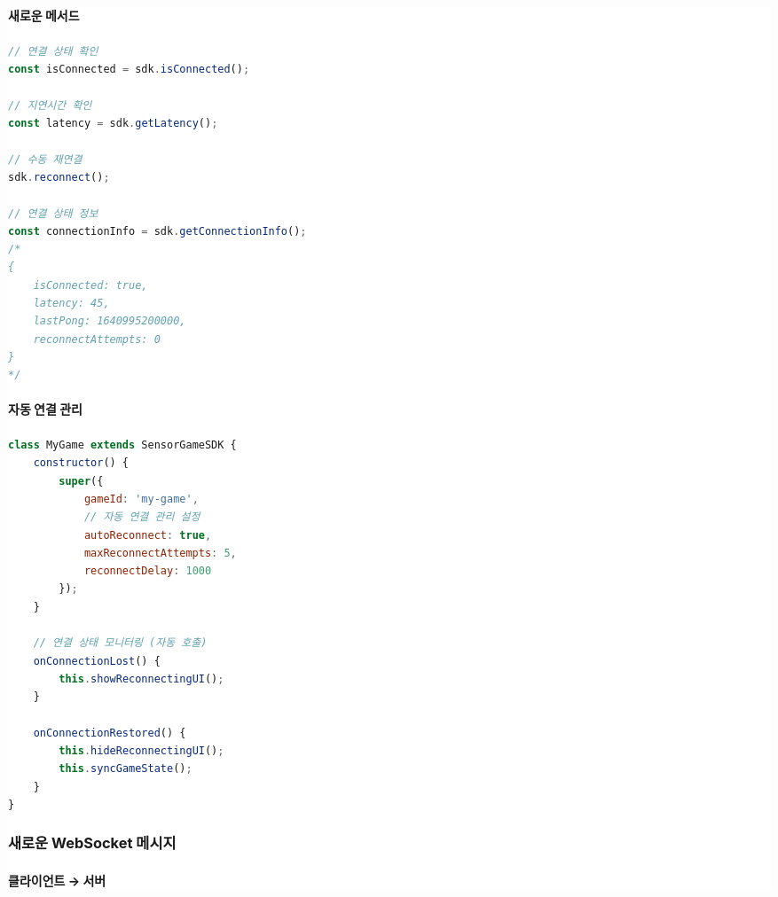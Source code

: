 #### 새로운 메서드

```javascript
// 연결 상태 확인
const isConnected = sdk.isConnected();

// 지연시간 확인
const latency = sdk.getLatency();

// 수동 재연결
sdk.reconnect();

// 연결 상태 정보
const connectionInfo = sdk.getConnectionInfo();
/*
{
    isConnected: true,
    latency: 45,
    lastPong: 1640995200000,
    reconnectAttempts: 0
}
*/
```

#### 자동 연결 관리

```javascript
class MyGame extends SensorGameSDK {
    constructor() {
        super({
            gameId: 'my-game',
            // 자동 연결 관리 설정
            autoReconnect: true,
            maxReconnectAttempts: 5,
            reconnectDelay: 1000
        });
    }
    
    // 연결 상태 모니터링 (자동 호출)
    onConnectionLost() {
        this.showReconnectingUI();
    }
    
    onConnectionRestored() {
        this.hideReconnectingUI();
        this.syncGameState();
    }
}
```

### 새로운 WebSocket 메시지

#### 클라이언트 → 서버
